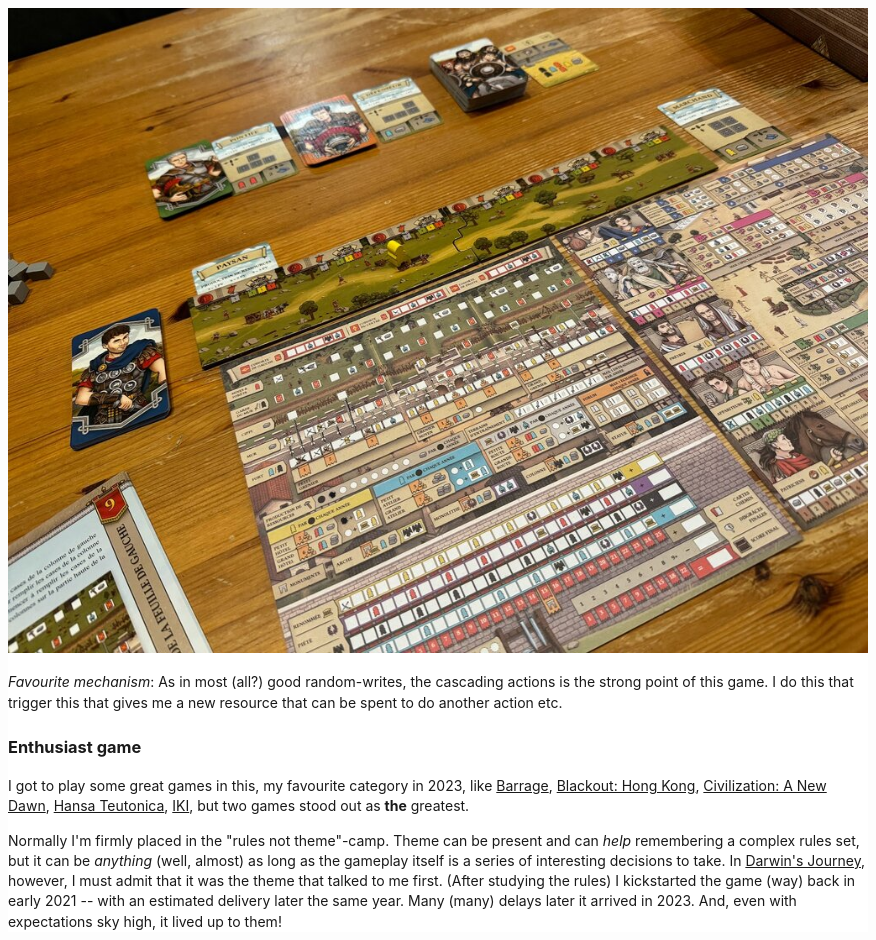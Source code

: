 [![](/assets/img/posts/2023-top9new/hadrian.jpg)](/assets/img/posts/2023-top9new/hadrian.jpg)

_Favourite mechanism_: As in most (all?) good random-writes, the cascading actions is the strong point of this game. I do this that trigger this that gives me a new resource that can be spent to do another action etc. 

### Enthusiast game

I got to play some great games in this, my favourite category in 2023, like [Barrage](https://boardgamegeek.com/boardgame/251247), [Blackout: Hong Kong](https://boardgamegeek.com/boardgame/262215), [Civilization: A New Dawn](https://boardgamegeek.com/boardgame/233247), [Hansa Teutonica](https://boardgamegeek.com/boardgame/43015), [IKI](https://boardgamegeek.com/boardgame/177478), but two games stood out as **the** greatest.

Normally I'm firmly placed in the "rules not theme"-camp. Theme can be present and can _help_ remembering a complex rules set, but it can be _anything_ (well, almost) as long as the gameplay itself is a series of interesting decisions to take. In [Darwin's Journey](https://boardgamegeek.com/boardgame/322289), however, I must admit that it was the theme that talked to me first. (After studying the rules) I kickstarted the game (way) back in early 2021 -- with an estimated delivery later the same year. Many (many) delays later it arrived in 2023. And, even with expectations sky high, it lived up to them! 
